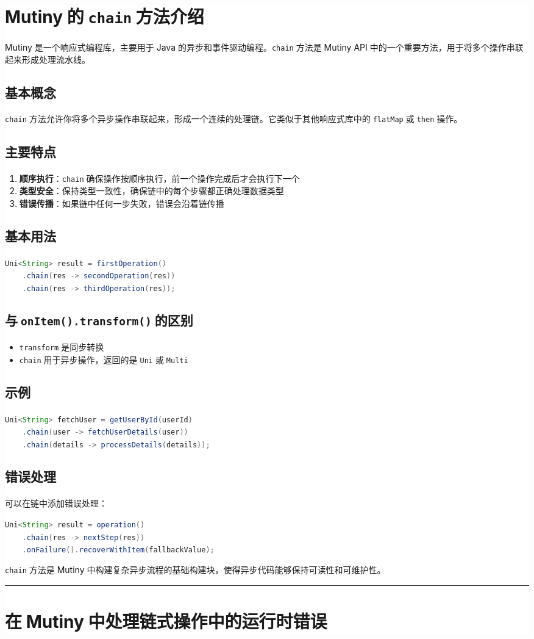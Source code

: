 # Mutiny 的 `chain` 方法介绍

Mutiny 是一个响应式编程库，主要用于 Java 的异步和事件驱动编程。`chain` 方法是 Mutiny API 中的一个重要方法，用于将多个操作串联起来形成处理流水线。

## 基本概念

`chain` 方法允许你将多个异步操作串联起来，形成一个连续的处理链。它类似于其他响应式库中的 `flatMap` 或 `then` 操作。

## 主要特点

1. **顺序执行**：`chain` 确保操作按顺序执行，前一个操作完成后才会执行下一个
2. **类型安全**：保持类型一致性，确保链中的每个步骤都正确处理数据类型
3. **错误传播**：如果链中任何一步失败，错误会沿着链传播

## 基本用法

```java
Uni<String> result = firstOperation()
    .chain(res -> secondOperation(res))
    .chain(res -> thirdOperation(res));
```

## 与 `onItem().transform()` 的区别

- `transform` 是同步转换
- `chain` 用于异步操作，返回的是 `Uni` 或 `Multi`

## 示例

```java
Uni<String> fetchUser = getUserById(userId)
    .chain(user -> fetchUserDetails(user))
    .chain(details -> processDetails(details));
```

## 错误处理

可以在链中添加错误处理：

```java
Uni<String> result = operation()
    .chain(res -> nextStep(res))
    .onFailure().recoverWithItem(fallbackValue);
```

`chain` 方法是 Mutiny 中构建复杂异步流程的基础构建块，使得异步代码能够保持可读性和可维护性。

---

# 在 Mutiny 中处理链式操作中的运行时错误
